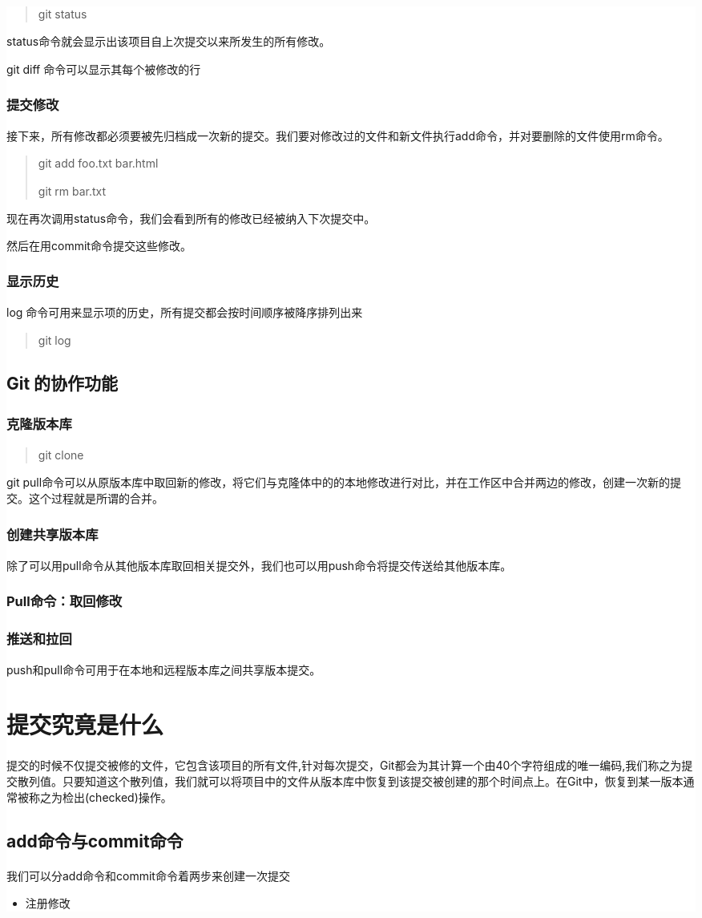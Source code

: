 > git status

status命令就会显示出该项目自上次提交以来所发生的所有修改。

git diff 命令可以显示其每个被修改的行

### 提交修改

接下来，所有修改都必须要被先归档成一次新的提交。我们要对修改过的文件和新文件执行add命令，并对要删除的文件使用rm命令。

> git add foo.txt bar.html
>
> git rm bar.txt

现在再次调用status命令，我们会看到所有的修改已经被纳入下次提交中。

然后在用commit命令提交这些修改。

### 显示历史

log 命令可用来显示项的历史，所有提交都会按时间顺序被降序排列出来

> git log

## Git 的协作功能

### 克隆版本库

> git clone

git pull命令可以从原版本库中取回新的修改，将它们与克隆体中的的本地修改进行对比，并在工作区中合并两边的修改，创建一次新的提交。这个过程就是所谓的合并。

### 创建共享版本库

除了可以用pull命令从其他版本库取回相关提交外，我们也可以用push命令将提交传送给其他版本库。

### Pull命令：取回修改

### 推送和拉回

push和pull命令可用于在本地和远程版本库之间共享版本提交。



# 提交究竟是什么

提交的时候不仅提交被修的文件，它包含该项目的所有文件,针对每次提交，Git都会为其计算一个由40个字符组成的唯一编码,我们称之为提交散列值。只要知道这个散列值，我们就可以将项目中的文件从版本库中恢复到该提交被创建的那个时间点上。在Git中，恢复到某一版本通常被称之为检出(checked)操作。

## add命令与commit命令

我们可以分add命令和commit命令着两步来创建一次提交

- 注册修改
